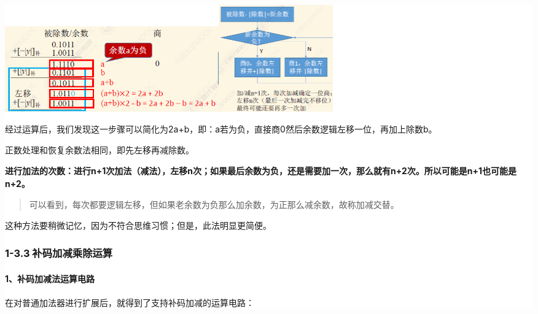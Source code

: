 <img src="计算机组成原理学习笔记.assets/image-20230815175612582.png" alt="image-20230815175612582" style="zoom:67%;" /><img src="计算机组成原理学习笔记.assets/image-20230815180050779.png" alt="image-20230815180050779" style="zoom:50%;" />

经过运算后，我们发现这一步骤可以简化为2a+b，即：a若为负，直接商0然后余数逻辑左移一位，再加上除数b。

正数处理和恢复余数法相同，即先左移再减除数。

**进行加法的次数：进行n+1次加法（减法），左移n次；如果最后余数为负，还是需要加一次，那么就有n+2次。所以可能是n+1也可能是n+2。**

>可以看到，每次都要逻辑左移，但如果老余数为负那么加余数，为正那么减余数，故称加减交替。

这种方法要稍微记忆，因为不符合思维习惯；但是，此法明显更简便。



### 1-3.3 补码加减乘除运算

#### 1、补码加减法运算电路

在对普通加法器进行扩展后，就得到了支持补码加减的运算电路：
